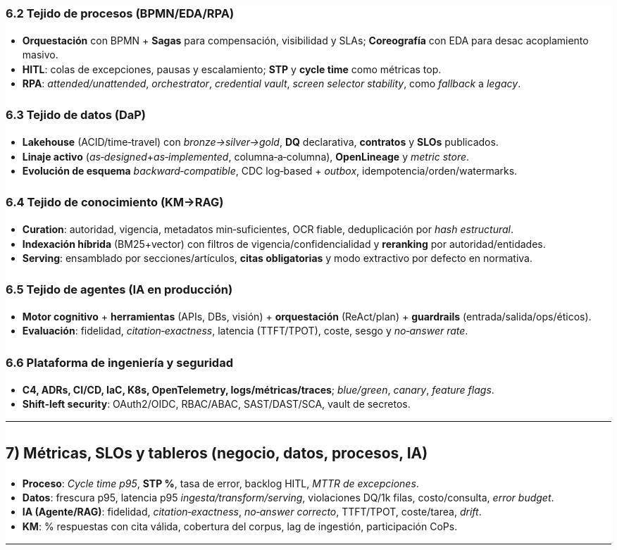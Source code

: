 ### 6.2 Tejido de procesos (BPMN/EDA/RPA)

* **Orquestación** con BPMN + **Sagas** para compensación, visibilidad y SLAs; **Coreografía** con EDA para desac acoplamiento masivo.&#x20;
* **HITL**: colas de excepciones, pausas y escalamiento; **STP** y **cycle time** como métricas top.&#x20;
* **RPA**: *attended/unattended*, *orchestrator*, *credential vault*, *screen selector stability*, como *fallback* a *legacy*.&#x20;

### 6.3 Tejido de datos (DaP)

* **Lakehouse** (ACID/time‑travel) con *bronze→silver→gold*, **DQ** declarativa, **contratos** y **SLOs** publicados.&#x20;
* **Linaje activo** (*as‑designed*+*as‑implemented*, columna‑a‑columna), **OpenLineage** y *metric store*.&#x20;
* **Evolución de esquema** *backward‑compatible*, CDC log‑based + *outbox*, idempotencia/orden/watermarks.&#x20;

### 6.4 Tejido de conocimiento (KM→RAG)

* **Curation**: autoridad, vigencia, metadatos min‑suficientes, OCR fiable, deduplicación por *hash estructural*.&#x20;
* **Indexación híbrida** (BM25+vector) con filtros de vigencia/confidencialidad y **reranking** por autoridad/entidades.&#x20;
* **Serving**: ensamblado por secciones/artículos, **citas obligatorias** y modo extractivo por defecto en normativa.&#x20;

### 6.5 Tejido de agentes (IA en producción)

* **Motor cognitivo** + **herramientas** (APIs, DBs, visión) + **orquestación** (ReAct/plan) + **guardrails** (entrada/salida/ops/éticos).&#x20;
* **Evaluación**: fidelidad, *citation‑exactness*, latencia (TTFT/TPOT), coste, sesgo y *no‑answer rate*.

### 6.6 Plataforma de ingeniería y seguridad

* **C4, ADRs, CI/CD, IaC, K8s, OpenTelemetry, logs/métricas/traces**; *blue/green*, *canary*, *feature flags*.&#x20;
* **Shift‑left security**: OAuth2/OIDC, RBAC/ABAC, SAST/DAST/SCA, vault de secretos.&#x20;

---

## 7) Métricas, SLOs y tableros (negocio, datos, procesos, IA)

* **Proceso**: *Cycle time p95*, **STP %**, tasa de error, backlog HITL, *MTTR de excepciones*.&#x20;
* **Datos**: frescura p95, latencia p95 *ingesta/transform/serving*, violaciones DQ/1k filas, costo/consulta, *error budget*.&#x20;
* **IA (Agente/RAG)**: fidelidad, *citation‑exactness*, *no‑answer correcto*, TTFT/TPOT, coste/tarea, *drift*.
* **KM**: % respuestas con cita válida, cobertura del corpus, lag de ingestión, participación CoPs.&#x20;

---